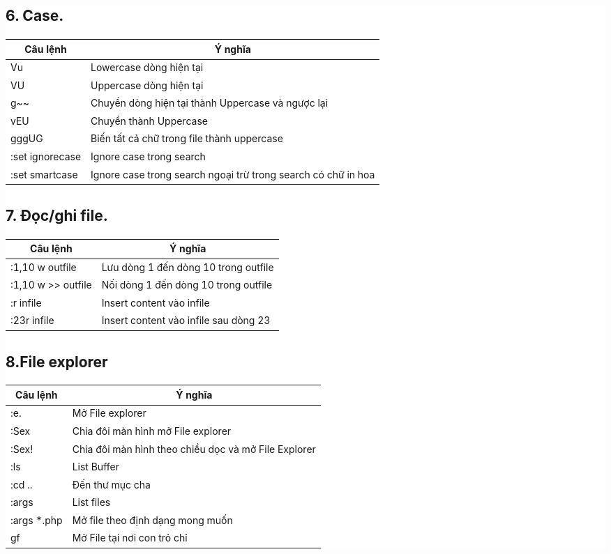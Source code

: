 ## 6. Case.

|Câu lệnh	|Ý nghĩa|
|-|-|
|Vu	|Lowercase dòng hiện tại|
|VU	|Uppercase dòng hiện tại|
|g~~	|Chuyền dòng hiện tại thành Uppercase và ngược lại|
|vEU	|Chuyển thành Uppercase|
| gggUG| Biến tất cả chữ trong file thành uppercase | 
| :set ignorecase | Ignore case trong search | 
| :set smartcase | Ignore case trong search ngoại trừ trong search có chữ in hoa |

## 7. Đọc/ghi file. 

|Câu lệnh	|Ý nghĩa|
|-|-|
|:1,10 w outfile	|Lưu dòng 1 đến dòng 10 trong outfile
|:1,10 w >> outfile	|Nối dòng 1 đến dòng 10 trong outfile
|:r infile	|Insert content vào infile
|:23r infile	|Insert content vào infile sau dòng 23


## 8.File explorer

|Câu lệnh	|Ý nghĩa
|-|-|
|:e.	|Mở File explorer
|:Sex	|Chia đôi màn hình mở File explorer
|:Sex!	|Chia đôi màn hình theo chiều dọc và mở File Explorer
|:ls	|List Buffer
|:cd ..	|Đến thư mục cha
|:args	|List files
|:args *.php	|Mở file theo định dạng mong muốn
|gf	|Mở File tại nơi con trỏ chỉ
